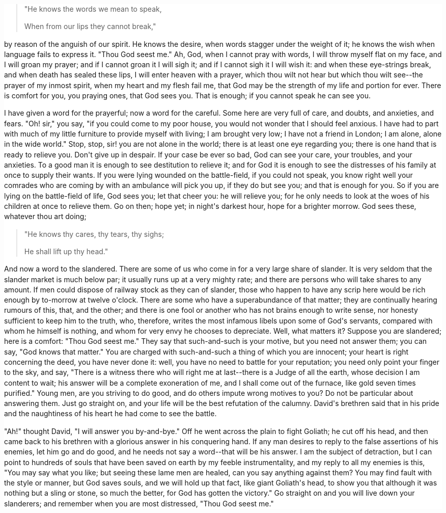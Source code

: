 > "He knows the words we mean to speak,
> 
> When from our lips they cannot break,"

by reason of the anguish of our spirit. He knows the desire, when words stagger under the weight of it; he knows the wish when language fails to express it. "Thou God seest me." Ah, God, when I cannot pray with words, I will throw myself flat on my face, and I will groan my prayer; and if I cannot groan it I will sigh it; and if I cannot sigh it I will wish it: and when these eye-strings break, and when death has sealed these lips, I will enter heaven with a prayer, which thou wilt not hear but which thou wilt see--the prayer of my inmost spirit, when my heart and my flesh fail me, that God may be the strength of my life and portion for ever. There is comfort for you, you praying ones, that God sees you. That is enough; if you cannot speak he can see you.

I have given a word for the prayerful; now a word for the careful. Some here are very full of care, and doubts, and anxieties, and fears. "Oh! sir," you say, "if you could come to my poor house, you would not wonder that I should feel anxious. I have had to part with much of my little furniture to provide myself with living; I am brought very low; I have not a friend in London; I am alone, alone in the wide world." Stop, stop, sir! you are not alone in the world; there is at least one eye regarding you; there is one hand that is ready to relieve you. Don't give up in despair. If your case be ever so bad, God can see your care, your troubles, and your anxieties. To a good man it is enough to see destitution to relieve it; and for God it is enough to see the distresses of his family at once to supply their wants. If you were lying wounded on the battle-field, if you could not speak, you know right well your comrades who are coming by with an ambulance will pick you up, if they do but see you; and that is enough for you. So if you are lying on the battle-field of life, God sees you; let that cheer you: he will relieve you; for he only needs to look at the woes of his children at once to relieve them. Go on then; hope yet; in night's darkest hour, hope for a brighter morrow. God sees these, whatever thou art doing;

> "He knows thy cares, thy tears, thy sighs;
> 
> He shall lift up thy head."

And now a word to the slandered. There are some of us who come in for a very large share of slander. It is very seldom that the slander market is much below par; it usually runs up at a very mighty rate; and there are persons who will take shares to any amount. If men could dispose of railway stock as they can of slander, those who happen to have any scrip here would be rich enough by to-morrow at twelve o'clock. There are some who have a superabundance of that matter; they are continually hearing rumours of this, that, and the other; and there is one fool or another who has not brains enough to write sense, nor honesty sufficient to keep him to the truth, who, therefore, writes the most infamous libels upon some of God's servants, compared with whom he himself is nothing, and whom for very envy he chooses to depreciate. Well, what matters it? Suppose you are slandered; here is a comfort: "Thou God seest me." They say that such-and-such is your motive, but you need not answer them; you can say, "God knows that matter." You are charged with such-and-such a thing of which you are innocent; your heart is right concerning the deed, you have never done it: well, you have no need to battle for your reputation; you need only point your finger to the sky, and say, "There is a witness there who will right me at last--there is a Judge of all the earth, whose decision I am content to wait; his answer will be a complete exoneration of me, and I shall come out of the furnace, like gold seven times purified." Young men, are you striving to do good, and do others impute wrong motives to you? Do not be particular about answering them. Just go straight on, and your life will be the best refutation of the calumny. David's brethren said that in his pride and the naughtiness of his heart he had come to see the battle. 

"Ah!" thought David, "I will answer you by-and-bye." Off he went across the plain to fight Goliath; he cut off his head, and then came back to his brethren with a glorious answer in his conquering hand. If any man desires to reply to the false assertions of his enemies, let him go and do good, and he needs not say a word--that will be his answer. I am the subject of detraction, but I can point to hundreds of souls that have been saved on earth by my feeble instrumentality, and my reply to all my enemies is this, "You may say what you like; but seeing these lame men are healed, can you say anything against them? You may find fault with the style or manner, but God saves souls, and we will hold up that fact, like giant Goliath's head, to show you that although it was nothing but a sling or stone, so much the better, for God has gotten the victory." Go straight on and you will live down your slanderers; and remember when you are most distressed, "Thou God seest me."
